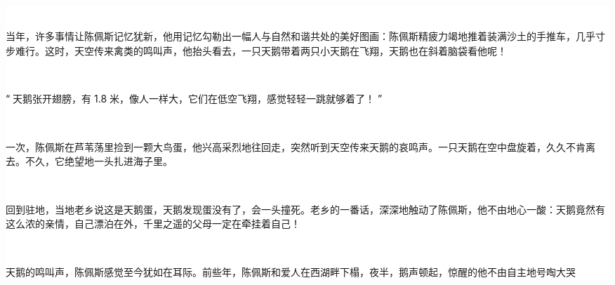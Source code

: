   </span>
 </p>
 <p class="p1">
  <span class="s1">
  </span>
  <br/>
 </p>
 <p class="p2">
  <span class="s1">
   当年，许多事情让陈佩斯记忆犹新，他用记忆勾勒出一幅人与自然和谐共处的美好图画：陈佩斯精疲力竭地推着装满沙土的手推车，几乎寸步难行。这时，天空传来禽类的鸣叫声，他抬头看去，一只天鹅带着两只小天鹅在飞翔，天鹅也在斜着脑袋看他呢！
  </span>
 </p>
 <p class="p1">
  <span class="s1">
  </span>
  <br/>
 </p>
 <p class="p2">
  <span class="s2">
   “
  </span>
  <span class="s1">
   天鹅张开翅膀，有
  </span>
  <span class="s2">
   1.8
  </span>
  <span class="s1">
   米，像人一样大，它们在低空飞翔，感觉轻轻一跳就够着了！
  </span>
  <span class="s2">
   ”
  </span>
 </p>
 <p class="p1">
  <span class="s1">
  </span>
  <br/>
 </p>
 <p class="p2">
  <span class="s1">
   一次，陈佩斯在芦苇荡里捡到一颗大鸟蛋，他兴高采烈地往回走，突然听到天空传来天鹅的哀鸣声。一只天鹅在空中盘旋着，久久不肯离去。不久，它绝望地一头扎进海子里。
  </span>
 </p>
 <p class="p1">
  <span class="s1">
  </span>
  <br/>
 </p>
 <p class="p2">
  <span class="s1">
   回到驻地，当地老乡说这是天鹅蛋，天鹅发现蛋没有了，会一头撞死。老乡的一番话，深深地触动了陈佩斯，他不由地心一酸：天鹅竟然有这么浓的亲情，自己漂泊在外，千里之遥的父母一定在牵挂着自己！
  </span>
 </p>
 <p class="p1">
  <span class="s1">
  </span>
  <br/>
 </p>
 <p class="p2">
  <span class="s1">
   天鹅的鸣叫声，陈佩斯感觉至今犹如在耳际。前些年，陈佩斯和爱人在西湖畔下榻，夜半，鹅声顿起，惊醒的他不由自主地号啕大哭
  </span>
